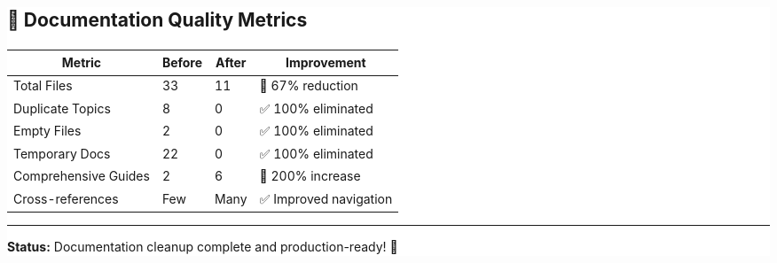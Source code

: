 ## 📖 Documentation Quality Metrics

| Metric | Before | After | Improvement |
|--------|--------|-------|-------------|
| Total Files | 33 | 11 | 🔽 67% reduction |
| Duplicate Topics | 8 | 0 | ✅ 100% eliminated |
| Empty Files | 2 | 0 | ✅ 100% eliminated |
| Temporary Docs | 22 | 0 | ✅ 100% eliminated |
| Comprehensive Guides | 2 | 6 | 🔼 200% increase |
| Cross-references | Few | Many | ✅ Improved navigation |

---

**Status:** Documentation cleanup complete and production-ready! 🚀
